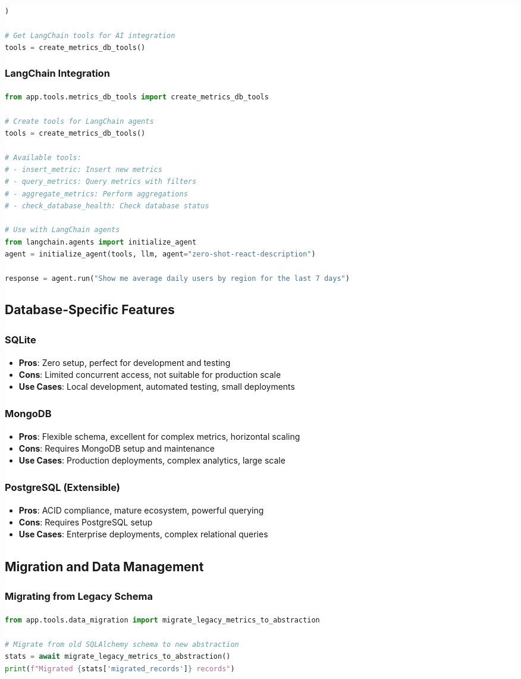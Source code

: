 ```python
)

# Get LangChain tools for AI integration
tools = create_metrics_db_tools()
```

### LangChain Integration

```python
from app.tools.metrics_db_tools import create_metrics_db_tools

# Create tools for LangChain agents
tools = create_metrics_db_tools()

# Available tools:
# - insert_metric: Insert new metrics
# - query_metrics: Query metrics with filters
# - aggregate_metrics: Perform aggregations
# - check_database_health: Check database status

# Use with LangChain agents
from langchain.agents import initialize_agent
agent = initialize_agent(tools, llm, agent="zero-shot-react-description")

response = agent.run("Show me average daily users by region for the last 7 days")
```

## Database-Specific Features

### SQLite
- **Pros**: Zero setup, perfect for development and testing
- **Cons**: Limited concurrent access, not suitable for production scale
- **Use Cases**: Local development, automated testing, small deployments

### MongoDB
- **Pros**: Flexible schema, excellent for complex metrics, horizontal scaling
- **Cons**: Requires MongoDB setup and maintenance
- **Use Cases**: Production deployments, complex analytics, large scale

### PostgreSQL (Extensible)
- **Pros**: ACID compliance, mature ecosystem, powerful querying
- **Cons**: Requires PostgreSQL setup
- **Use Cases**: Enterprise deployments, complex relational queries

## Migration and Data Management

### Migrating from Legacy Schema

```python
from app.tools.data_migration import migrate_legacy_metrics_to_abstraction

# Migrate from old SQLAlchemy schema to new abstraction
stats = await migrate_legacy_metrics_to_abstraction()
print(f"Migrated {stats['migrated_records']} records")
```
